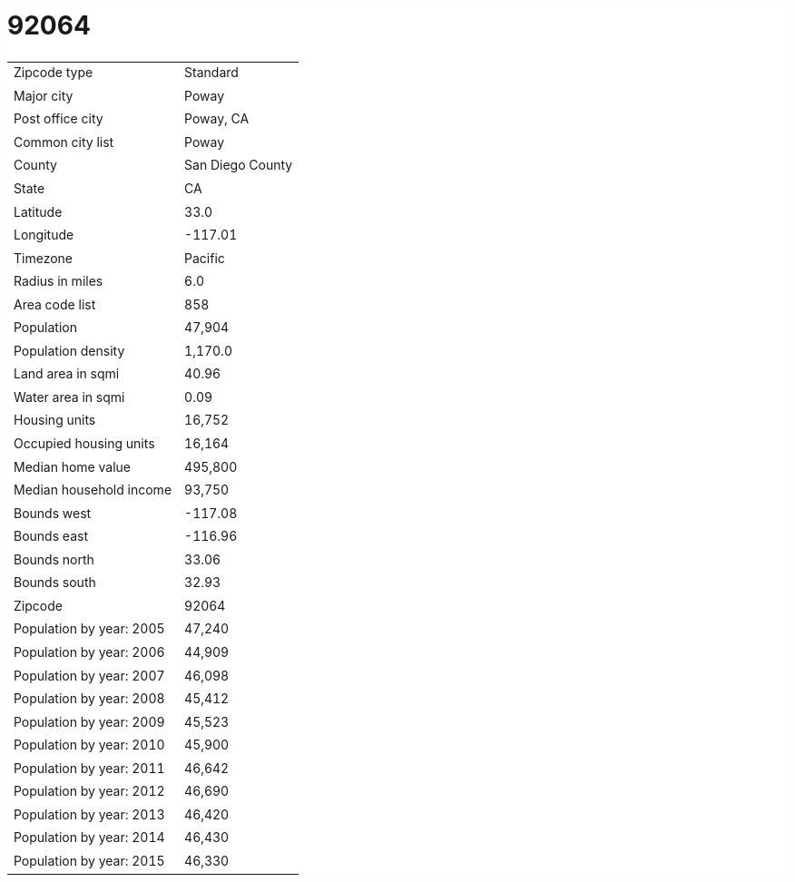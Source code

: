 92064
=====
|||
|--|--|
|Zipcode type|Standard|
|Major city|Poway|
|Post office city|Poway, CA|
|Common city list|Poway|
|County|San Diego County|
|State|CA|
|Latitude|33.0|
|Longitude|-117.01|
|Timezone|Pacific|
|Radius in miles|6.0|
|Area code list|858|
|Population|47,904|
|Population density|1,170.0|
|Land area in sqmi|40.96|
|Water area in sqmi|0.09|
|Housing units|16,752|
|Occupied housing units|16,164|
|Median home value|495,800|
|Median household income|93,750|
|Bounds west|-117.08|
|Bounds east|-116.96|
|Bounds north|33.06|
|Bounds south|32.93|
|Zipcode|92064|
|Population by year: 2005|47,240|
|Population by year: 2006|44,909|
|Population by year: 2007|46,098|
|Population by year: 2008|45,412|
|Population by year: 2009|45,523|
|Population by year: 2010|45,900|
|Population by year: 2011|46,642|
|Population by year: 2012|46,690|
|Population by year: 2013|46,420|
|Population by year: 2014|46,430|
|Population by year: 2015|46,330|